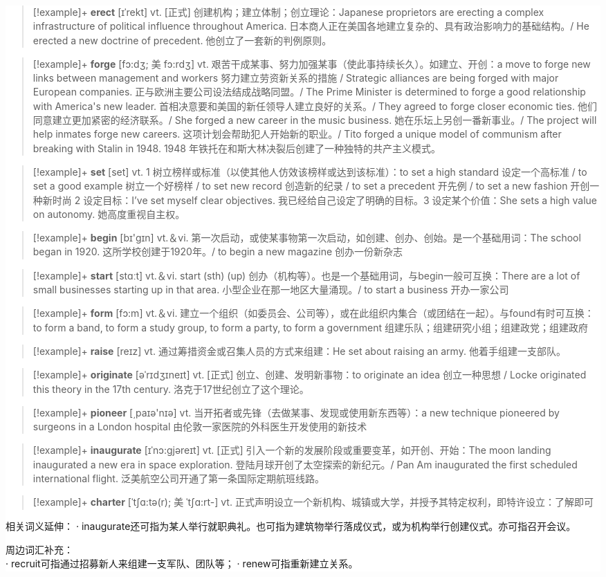 >[!example]+ <span class="vocabulary">**erect**</span> [ɪˈrekt]
> <span class="definition">vt. [正式] 创建机构；建立体制；创立理论：</span>Japanese proprietors are erecting a complex infrastructure of political influence throughout America. 日本商人正在美国各地建立复杂的、具有政治影响力的基础结构。/ He erected a new doctrine of precedent. 他创立了一套新的判例原则。
           
>[!example]+ <span class="vocabulary">**forge**</span> [fɔ:dʒ; 美 fɔ:rdʒ]
> <span class="definition">vt. 艰苦干成某事、努力加强某事（使此事持续长久）。如建立、开创：</span>a move to forge new links between management and workers 努力建立劳资新关系的措施 / Strategic alliances are being forged with major European companies. 正与欧洲主要公司设法结成战略同盟。/ The Prime Minister is determined to forge a good relationship with America's new leader. 首相决意要和美国的新任领导人建立良好的关系。/ They agreed to forge closer economic ties. 他们同意建立更加紧密的经济联系。/ She forged a new career in the music business. 她在乐坛上另创一番新事业。/ The project will help inmates forge new careers. 这项计划会帮助犯人开始新的职业。/ Tito forged a unique model of communism after breaking with Stalin in 1948. 1948 年铁托在和斯大林决裂后创建了一种独特的共产主义模式。

>[!example]+ <span class="vocabulary">**set**</span> [set] 
> <span class="definition">vt. 1 树立榜样或标准（以使其他人仿效该榜样或达到该标准）：</span>to set a high standard 设定一个高标准 / to set a good example 树立一个好榜样 / to set new record 创造新的纪录 / to set a precedent 开先例 / to set a new fashion 开创一种新时尚 <span class="definition">2 设定目标：</span>I’ve set myself clear objectives. 我已经给自己设定了明确的目标。<span class="definition">3 设定某个价值：</span>She sets a high value on autonomy. 她高度重视自主权。

>[!example]+ <span class="vocabulary">**begin**</span> [bɪ'ɡɪn] 
> <span class="definition">vt.＆vi. 第一次启动，或使某事物第一次启动，如创建、创办、创始。是一个基础用词：</span>The school began in 1920. 这所学校创建于1920年。/ to begin a new magazine 创办一份新杂志

>[!example]+ <span class="vocabulary">**start**</span> [stɑːt] 
> <span class="definition">vt.＆vi. start (sth) (up) 创办（机构等）。也是一个基础用词，与begin一般可互换：</span>There are a lot of small businesses starting up in that area. 小型企业在那一地区大量涌现。/ to start a business 开办一家公司

>[!example]+ <span class="vocabulary">**form**</span> [fɔ:m] 
> <span class="definition">vt.＆vi. 建立一个组织（如委员会、公司等），或在此组织内集合（或团结在一起）。与found有时可互换：</span>to form a band, to form a study group, to form a party, to form a government 组建乐队；组建研究小组；组建政党；组建政府

>[!example]+ <span class="vocabulary">**raise**</span> [reɪz] 
> <span class="definition">vt. 通过筹措资金或召集人员的方式来组建：</span>He set about raising an army. 他着手组建一支部队。
           
>[!example]+ <span class="vocabulary">**originate**</span> [əˈrɪdʒɪneɪt]
> <span class="definition">vt. [正式] 创立、创建、发明新事物：</span>to originate an idea 创立一种思想 / Locke originated this theory in the 17th century. 洛克于17世纪创立了这个理论。

>[!example]+ <span class="vocabulary">**pioneer**</span> [͵paɪə'nɪə] 
> <span class="definition">vt. 当开拓者或先锋（去做某事、发现或使用新东西等）：</span>a new technique pioneered by surgeons in a London hospital 由伦敦一家医院的外科医生开发使用的新技术
           
>[!example]+ <span class="vocabulary">**inaugurate**</span> [ɪˈnɔ:gjəreɪt]
> <span class="definition">vt. [正式] 引入一个新的发展阶段或重要变革，如开创、开始：</span>The moon landing inaugurated a new era in space exploration. 登陆月球开创了太空探索的新纪元。/ Pan Am inaugurated the first scheduled international flight. 泛美航空公司开通了第一条国际定期航班线路。
           
>[!example]+ <span class="vocabulary">**charter**</span> [ˈtʃɑ:tə(r); 美 ˈtʃɑ:rt-]
> <span class="definition">vt. 正式声明设立一个新机构、城镇或大学，并授予其特定权利，即特许设立：</span>了解即可

相关词义延伸：
· inaugurate还可指为某人举行就职典礼。也可指为建筑物举行落成仪式，或为机构举行创建仪式。亦可指召开会议。
           
周边词汇补充：           
· recruit可指通过招募新人来组建一支军队、团队等；
· renew可指重新建立关系。
